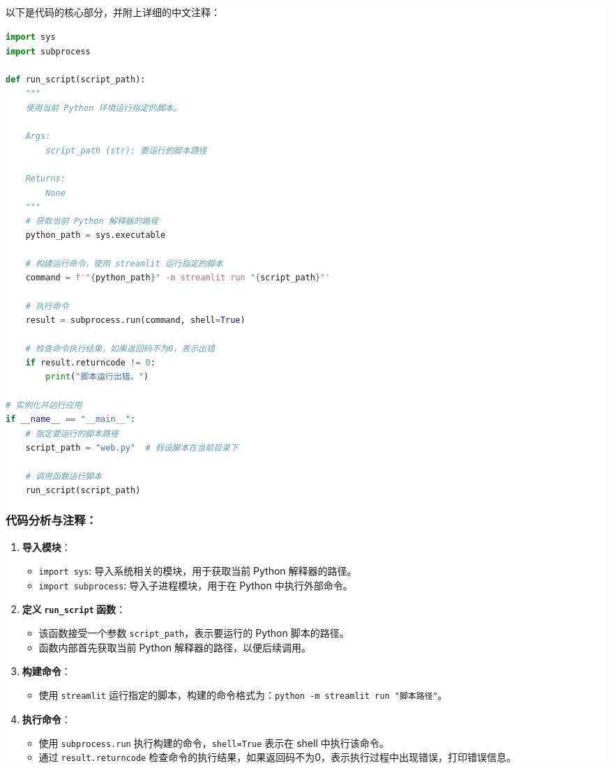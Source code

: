 以下是代码的核心部分，并附上详细的中文注释：

```python
import sys
import subprocess

def run_script(script_path):
    """
    使用当前 Python 环境运行指定的脚本。

    Args:
        script_path (str): 要运行的脚本路径

    Returns:
        None
    """
    # 获取当前 Python 解释器的路径
    python_path = sys.executable

    # 构建运行命令，使用 streamlit 运行指定的脚本
    command = f'"{python_path}" -m streamlit run "{script_path}"'

    # 执行命令
    result = subprocess.run(command, shell=True)
    
    # 检查命令执行结果，如果返回码不为0，表示出错
    if result.returncode != 0:
        print("脚本运行出错。")

# 实例化并运行应用
if __name__ == "__main__":
    # 指定要运行的脚本路径
    script_path = "web.py"  # 假设脚本在当前目录下

    # 调用函数运行脚本
    run_script(script_path)
```

### 代码分析与注释：

1. **导入模块**：
   - `import sys`: 导入系统相关的模块，用于获取当前 Python 解释器的路径。
   - `import subprocess`: 导入子进程模块，用于在 Python 中执行外部命令。

2. **定义 `run_script` 函数**：
   - 该函数接受一个参数 `script_path`，表示要运行的 Python 脚本的路径。
   - 函数内部首先获取当前 Python 解释器的路径，以便后续调用。

3. **构建命令**：
   - 使用 `streamlit` 运行指定的脚本，构建的命令格式为：`python -m streamlit run "脚本路径"`。

4. **执行命令**：
   - 使用 `subprocess.run` 执行构建的命令，`shell=True` 表示在 shell 中执行该命令。
   - 通过 `result.returncode` 检查命令的执行结果，如果返回码不为0，表示执行过程中出现错误，打印错误信息。
